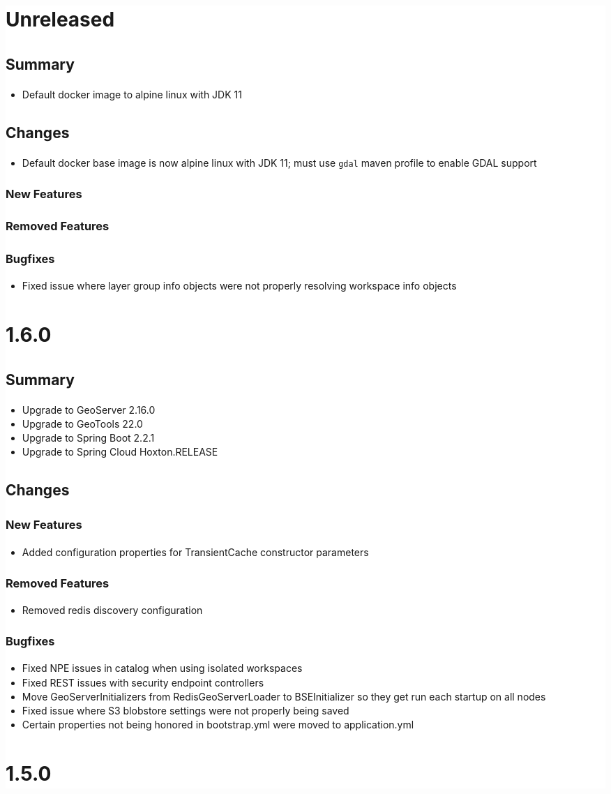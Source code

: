 # Unreleased

## Summary

* Default docker image to alpine linux with JDK 11

## Changes

* Default docker base image is now alpine linux with JDK 11; must use `gdal` maven profile to enable GDAL support

### New Features

### Removed Features

### Bugfixes

* Fixed issue where layer group info objects were not properly resolving workspace info objects

# 1.6.0

## Summary

* Upgrade to GeoServer 2.16.0
* Upgrade to GeoTools 22.0
* Upgrade to Spring Boot 2.2.1
* Upgrade to Spring Cloud Hoxton.RELEASE

## Changes

### New Features

* Added configuration properties for TransientCache constructor parameters

### Removed Features

* Removed redis discovery configuration

### Bugfixes

* Fixed NPE issues in catalog when using isolated workspaces
* Fixed REST issues with security endpoint controllers
* Move GeoServerInitializers from RedisGeoServerLoader to BSEInitializer so they get run each startup on all nodes
* Fixed issue where S3 blobstore settings were not properly being saved
* Certain properties not being honored in bootstrap.yml were moved to application.yml

# 1.5.0
